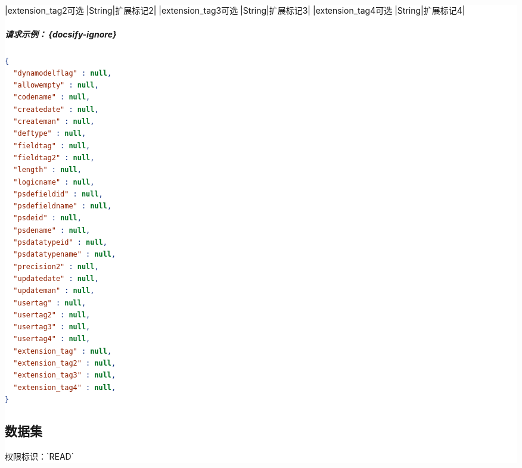 |<el-row justify="space-between"><el-col :span="20">extension_tag2</el-col><el-col :span="4" style="text-align:right"><el-text size="small" type="success">可选</el-text></el-col> </el-row>|String|扩展标记2|
|<el-row justify="space-between"><el-col :span="20">extension_tag3</el-col><el-col :span="4" style="text-align:right"><el-text size="small" type="success">可选</el-text></el-col> </el-row>|String|扩展标记3|
|<el-row justify="space-between"><el-col :span="20">extension_tag4</el-col><el-col :span="4" style="text-align:right"><el-text size="small" type="success">可选</el-text></el-col> </el-row>|String|扩展标记4|



##### 请求示例： {docsify-ignore}
```json
{
  "dynamodelflag" : null,
  "allowempty" : null,
  "codename" : null,
  "createdate" : null,
  "createman" : null,
  "deftype" : null,
  "fieldtag" : null,
  "fieldtag2" : null,
  "length" : null,
  "logicname" : null,
  "psdefieldid" : null,
  "psdefieldname" : null,
  "psdeid" : null,
  "psdename" : null,
  "psdatatypeid" : null,
  "psdatatypename" : null,
  "precision2" : null,
  "updatedate" : null,
  "updateman" : null,
  "usertag" : null,
  "usertag2" : null,
  "usertag3" : null,
  "usertag4" : null,
  "extension_tag" : null,
  "extension_tag2" : null,
  "extension_tag3" : null,
  "extension_tag4" : null,
}
```



## 数据集

<el-row>
<div style="width: 80px">
<el-alert center title="POST" style="background-color: rgba(52, 143, 228, 0.1);color: #348fe4;" :closable="false" ></el-alert>
</div>
<div style="margin-left:5px;width: calc(100% - 85px)">
<el-alert title="/psdefields/fetchdefault" type="info" :closable="false" ></el-alert>
</div>
</el-row>
权限标识：`READ`
